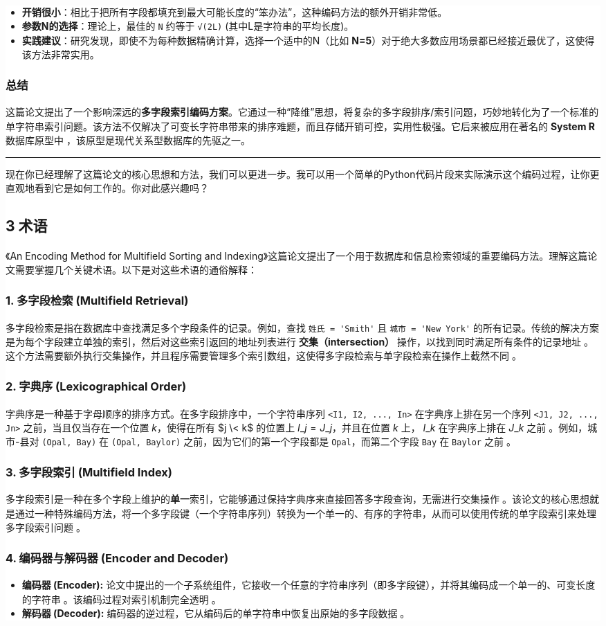 
  * **开销很小**：相比于把所有字段都填充到最大可能长度的“笨办法”，这种编码方法的额外开销非常低。 
  * **参数N的选择**：理论上，最佳的 `N` 约等于 `√(2L)` (其中L是字符串的平均长度)。 
  * **实践建议**：研究发现，即使不为每种数据精确计算，选择一个适中的N（比如 **N=5**）对于绝大多数应用场景都已经接近最优了，这使得该方法非常实用。 

### 总结

这篇论文提出了一个影响深远的**多字段索引编码方案**。它通过一种“降维”思想，将复杂的多字段排序/索引问题，巧妙地转化为了一个标准的单字符串索引问题。该方法不仅解决了可变长字符串带来的排序难题，而且存储开销可控，实用性极强。它后来被应用在著名的 **System R** 数据库原型中 ，该原型是现代关系型数据库的先驱之一。

-----

现在你已经理解了这篇论文的核心思想和方法，我们可以更进一步。我可以用一个简单的Python代码片段来实际演示这个编码过程，让你更直观地看到它是如何工作的。你对此感兴趣吗？
  
## 3 术语 
  
《An Encoding Method for Multifield Sorting and Indexing》这篇论文提出了一个用于数据库和信息检索领域的重要编码方法。理解这篇论文需要掌握几个关键术语。以下是对这些术语的通俗解释：

### 1\. 多字段检索 (Multifield Retrieval)

多字段检索是指在数据库中查找满足多个字段条件的记录。例如，查找 `姓氏 = 'Smith'` 且 `城市 = 'New York'` 的所有记录。传统的解决方案是为每个字段建立单独的索引，然后对这些索引返回的地址列表进行 **交集（intersection）** 操作，以找到同时满足所有条件的记录地址 。这个方法需要额外执行交集操作，并且程序需要管理多个索引数组，这使得多字段检索与单字段检索在操作上截然不同 。

### 2\. 字典序 (Lexicographical Order)

字典序是一种基于字母顺序的排序方式。在多字段排序中，一个字符串序列 `<I1, I2, ..., In>` 在字典序上排在另一个序列 `<J1, J2, ..., Jn>` 之前，当且仅当存在一个位置 $k$，使得在所有 $j \< k$ 的位置上 $I\_j = J\_j$，并且在位置 $k$ 上， $I\_k$ 在字典序上排在 $J\_k$ 之前 。例如，城市-县对 `(Opal, Bay)` 在 `(Opal, Baylor)` 之前，因为它们的第一个字段都是 `Opal`，而第二个字段 `Bay` 在 `Baylor` 之前 。

### 3\. 多字段索引 (Multifield Index)

多字段索引是一种在多个字段上维护的**单一**索引，它能够通过保持字典序来直接回答多字段查询，无需进行交集操作 。该论文的核心思想就是通过一种特殊编码方法，将一个多字段键（一个字符串序列）转换为一个单一的、有序的字符串，从而可以使用传统的单字段索引来处理多字段索引问题 。

### 4\. 编码器与解码器 (Encoder and Decoder)

  * **编码器 (Encoder):** 论文中提出的一个子系统组件，它接收一个任意的字符串序列（即多字段键），并将其编码成一个单一的、可变长度的字符串 。该编码过程对索引机制完全透明 。
  * **解码器 (Decoder):** 编码器的逆过程，它从编码后的单字符串中恢复出原始的多字段数据 。
